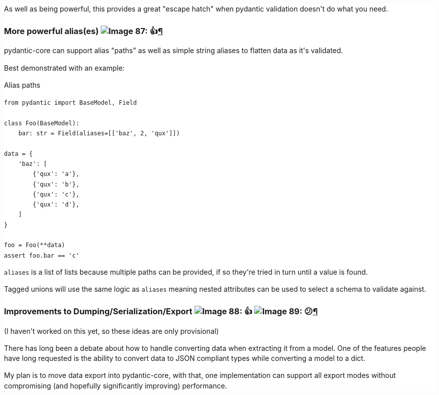 As well as being powerful, this provides a great "escape hatch" when pydantic validation doesn't do what you need.

### More powerful alias(es) ![Image 87: 👍](https://cdn.jsdelivr.net/gh/jdecked/twemoji@14.1.2/assets/svg/1f44d.svg)[¶](https://docs.pydantic.dev/2.0/blog/pydantic-v2/#more-powerful-aliases "Permanent link")

pydantic-core can support alias "paths" as well as simple string aliases to flatten data as it's validated.

Best demonstrated with an example:

Alias paths

```
from pydantic import BaseModel, Field

class Foo(BaseModel):
    bar: str = Field(aliases=[['baz', 2, 'qux']])

data = {
    'baz': [
        {'qux': 'a'},
        {'qux': 'b'},
        {'qux': 'c'},
        {'qux': 'd'},
    ]
}

foo = Foo(**data)
assert foo.bar == 'c'
```

`aliases` is a list of lists because multiple paths can be provided, if so they're tried in turn until a value is found.

Tagged unions will use the same logic as `aliases` meaning nested attributes can be used to select a schema to validate against.

### Improvements to Dumping/Serialization/Export ![Image 88: 👍](https://cdn.jsdelivr.net/gh/jdecked/twemoji@14.1.2/assets/svg/1f44d.svg) ![Image 89: 😕](https://cdn.jsdelivr.net/gh/jdecked/twemoji@14.1.2/assets/svg/1f615.svg)[¶](https://docs.pydantic.dev/2.0/blog/pydantic-v2/#improvements-to-dumpingserializationexport "Permanent link")

(I haven't worked on this yet, so these ideas are only provisional)

There has long been a debate about how to handle converting data when extracting it from a model. One of the features people have long requested is the ability to convert data to JSON compliant types while converting a model to a dict.

My plan is to move data export into pydantic-core, with that, one implementation can support all export modes without compromising (and hopefully significantly improving) performance.
